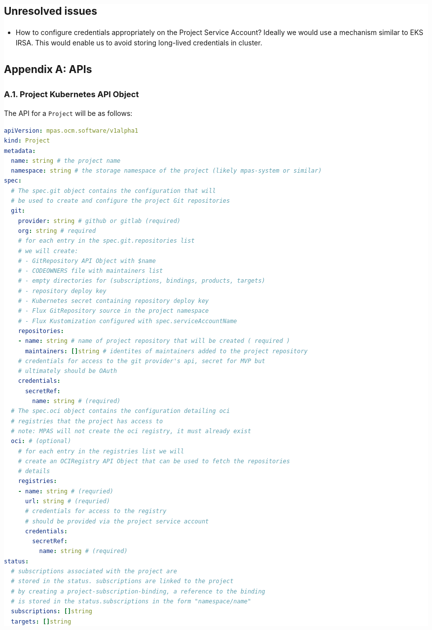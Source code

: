 ## Unresolved issues

- How to configure credentials appropriately on the Project Service Account? Ideally we would use a mechanism similar to EKS IRSA. This would enable us to avoid storing long-lived credentials in cluster.

## Appendix A: APIs

### A.1. Project Kubernetes API Object

The API for a `Project` will be as follows:

```yaml
apiVersion: mpas.ocm.software/v1alpha1
kind: Project
metadata:
  name: string # the project name
  namespace: string # the storage namespace of the project (likely mpas-system or similar)
spec:
  # The spec.git object contains the configuration that will
  # be used to create and configure the project Git repositories
  git:
    provider: string # github or gitlab (required)
    org: string # required
    # for each entry in the spec.git.repositories list
    # we will create:
    # - GitRepository API Object with $name
    # - CODEOWNERS file with maintainers list
    # - empty directories for (subscriptions, bindings, products, targets)
    # - repository deploy key
    # - Kubernetes secret containing repository deploy key
    # - Flux GitRepository source in the project namespace
    # - Flux Kustomization configured with spec.serviceAccountName
    repositories:
    - name: string # name of project repository that will be created ( required )
      maintainers: []string # identites of maintainers added to the project repository
    # credentials for access to the git provider's api, secret for MVP but
    # ultimately should be OAuth
    credentials:
      secretRef:
        name: string # (required)
  # The spec.oci object contains the configuration detailing oci
  # registries that the project has access to
  # note: MPAS will not create the oci registry, it must already exist
  oci: # (optional)
    # for each entry in the registries list we will
    # create an OCIRegistry API Object that can be used to fetch the repositories
    # details
    registries:
    - name: string # (requried)
      url: string # (requried)
      # credentials for access to the registry
      # should be provided via the project service account
      credentials:
        secretRef:
          name: string # (required)
status:
  # subscriptions associated with the project are
  # stored in the status. subscriptions are linked to the project
  # by creating a project-subscription-binding, a reference to the binding
  # is stored in the status.subscriptions in the form "namespace/name"
  subscriptions: []string
  targets: []string
```
